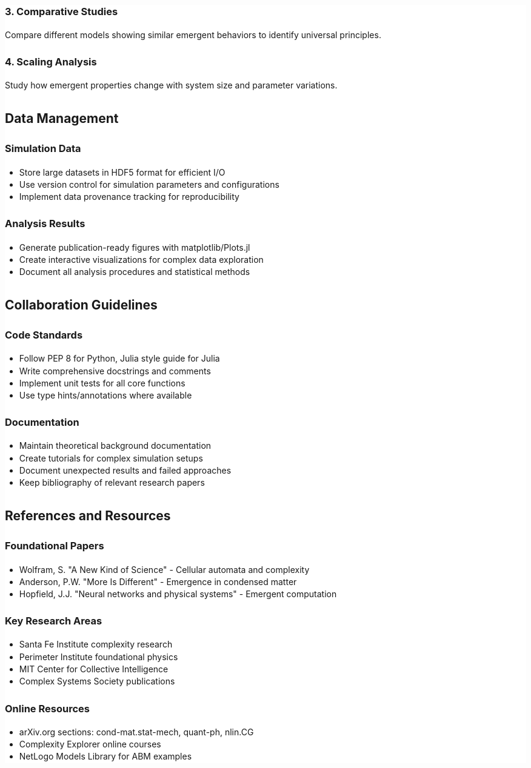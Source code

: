 ### 3. Comparative Studies
Compare different models showing similar emergent behaviors to identify universal principles.

### 4. Scaling Analysis
Study how emergent properties change with system size and parameter variations.

## Data Management

### Simulation Data
- Store large datasets in HDF5 format for efficient I/O
- Use version control for simulation parameters and configurations
- Implement data provenance tracking for reproducibility

### Analysis Results
- Generate publication-ready figures with matplotlib/Plots.jl
- Create interactive visualizations for complex data exploration
- Document all analysis procedures and statistical methods

## Collaboration Guidelines

### Code Standards
- Follow PEP 8 for Python, Julia style guide for Julia
- Write comprehensive docstrings and comments
- Implement unit tests for all core functions
- Use type hints/annotations where available

### Documentation
- Maintain theoretical background documentation
- Create tutorials for complex simulation setups
- Document unexpected results and failed approaches
- Keep bibliography of relevant research papers

## References and Resources

### Foundational Papers
- Wolfram, S. "A New Kind of Science" - Cellular automata and complexity
- Anderson, P.W. "More Is Different" - Emergence in condensed matter
- Hopfield, J.J. "Neural networks and physical systems" - Emergent computation

### Key Research Areas
- Santa Fe Institute complexity research
- Perimeter Institute foundational physics
- MIT Center for Collective Intelligence
- Complex Systems Society publications

### Online Resources
- arXiv.org sections: cond-mat.stat-mech, quant-ph, nlin.CG
- Complexity Explorer online courses
- NetLogo Models Library for ABM examples
